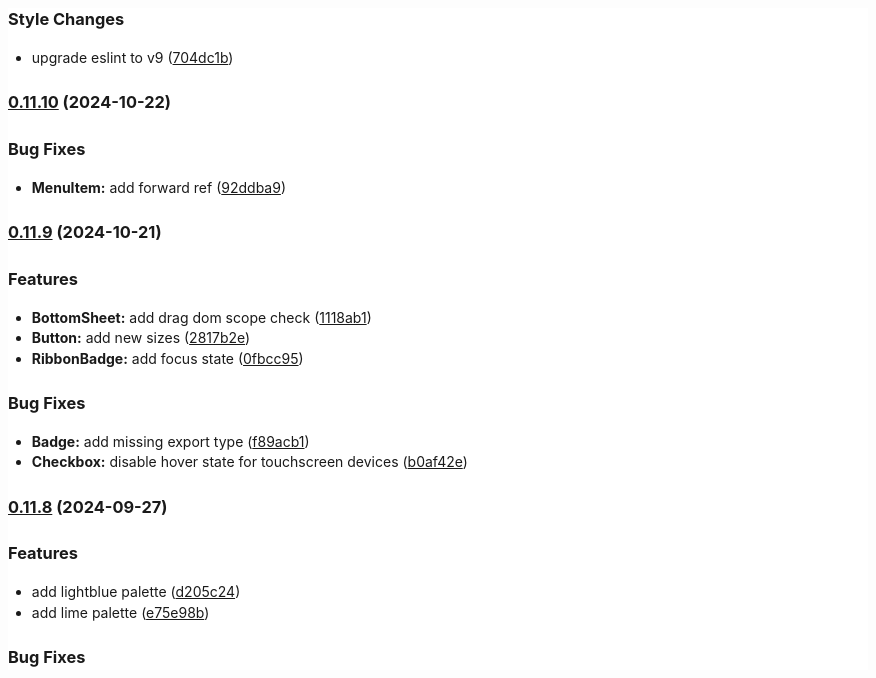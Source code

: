 
### Style Changes

* upgrade eslint to v9 ([704dc1b](https://github.com/Elonsoft/esfront/commit/704dc1bbf0ca3ddfe8b6643c26b4e1ca532153ba))



### [0.11.10](https://github.com/Elonsoft/esfront/compare/@esfront/react@0.11.9...@esfront/react@0.11.10) (2024-10-22)


### Bug Fixes

* **MenuItem:** add forward ref ([92ddba9](https://github.com/Elonsoft/esfront/commit/92ddba93a4b79b1c2b15cf27375eb67083e6e4b4))



### [0.11.9](https://github.com/Elonsoft/esfront/compare/@esfront/react@0.11.8...@esfront/react@0.11.9) (2024-10-21)


### Features

* **BottomSheet:** add drag dom scope check ([1118ab1](https://github.com/Elonsoft/esfront/commit/1118ab1be57325ec72907d5461a55618469e8da2))
* **Button:** add new sizes ([2817b2e](https://github.com/Elonsoft/esfront/commit/2817b2e2476473d422907da6f191d26a6c8a6da6))
* **RibbonBadge:** add focus state ([0fbcc95](https://github.com/Elonsoft/esfront/commit/0fbcc959c303c06cb50b459c55e57aa98e8e5866))


### Bug Fixes

* **Badge:** add missing export type ([f89acb1](https://github.com/Elonsoft/esfront/commit/f89acb19388285d10aa8e01848e215e1d003404a))
* **Checkbox:** disable hover state for touchscreen devices ([b0af42e](https://github.com/Elonsoft/esfront/commit/b0af42e07a09f876738a061b5d58f6c947b79560))



### [0.11.8](https://github.com/Elonsoft/esfront/compare/@esfront/react@0.11.7...@esfront/react@0.11.8) (2024-09-27)


### Features

* add lightblue palette ([d205c24](https://github.com/Elonsoft/esfront/commit/d205c2484855472ad90b87aead6f30b9f9b67e4c))
* add lime palette ([e75e98b](https://github.com/Elonsoft/esfront/commit/e75e98b940ae8c1add0c87a551e9ae9bfec18705))


### Bug Fixes

